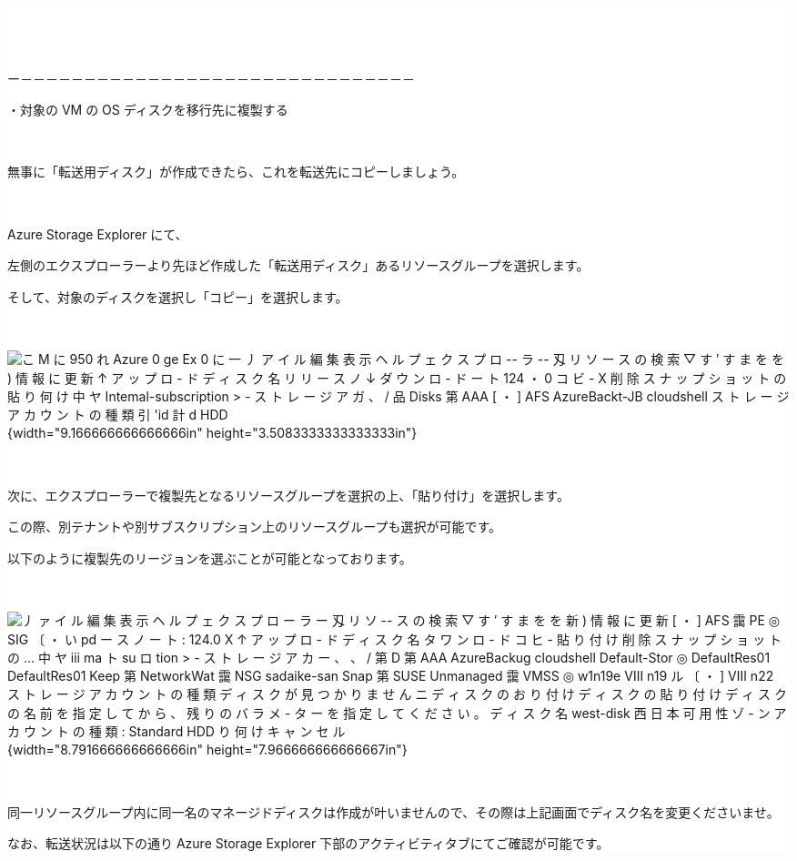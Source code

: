  

 

ー－－－－－－－－－－－－－－－－－－－－－－－－－－－－－－－

・対象の VM の OS ディスクを移行先に複製する

 

無事に「転送用ディスク」が作成できたら、これを転送先にコピーしましょう。

 

Azure Storage Explorer にて、

左側のエクスプローラーより先ほど作成した「転送用ディスク」あるリソースグループを選択します。

そして、対象のディスクを選択し「コピー」を選択します。

 

![こ M に 950 れ Azure 0 ge Ex 0 に 一 丿 ア イ ル 編 集 表 示 ヘ ル プ
ェ ク ス プ ロ \-- ラ \-- 刄 リ ソ ー ス の 検 索 ▽ す ′ す ま を を )
情 報 に 更 新 ↑ ア ッ プ ロ - ド デ ィ ス ク 名 リ リ ー ス ノ ↓ ダ ウ
ン ロ - ド ー ト 124 ・ 0 コ ビ - X 削 除 ス ナ ッ プ シ ョ ッ ト の 貼
り 何 け 中 ヤ Intemal-subscription \> - ス ト レ ー ジ ア ガ 、 / 品
Disks 第 AAA \[ ・ \] AFS AzureBackt-JB cloudshell ス ト レ ー ジ ア カ
ウ ン ト の 種 類 引 \'id 計 d HDD
](media/image11.png){width="9.166666666666666in"
height="3.5083333333333333in"}

 

次に、エクスプローラーで複製先となるリソースグループを選択の上、「貼り付け」を選択します。

この際、別テナントや別サブスクリプション上のリソースグループも選択が可能です。

以下のように複製先のリージョンを選ぶことが可能となっております。

 

![丿 ァ イ ル 編 集 表 示 ヘ ル プ ェ ク ス プ ロ ー ラ ー 刄 リ ソ \--
ス の 検 索 ▽ す ′ す ま を を 新 ) 情 報 に 更 新 \[ ・ \] AFS 靄 PE ◎
SIG 〔 ・ い pd ー ス ノ ー ト : 124.0 X ↑ ア ッ プ ロ - ド デ ィ ス ク
名 タ ワ ン ロ - ド コ ヒ - 貼 り 付 け 削 除 ス ナ ッ プ シ ョ ッ ト の
... 中 ヤ ⅲ ma ト su ロ tion \> - ス ト レ ー ジ ア カ ー 、 、 / 第 D
第 AAA AzureBackug cloudshell Default-Stor ◎ DefaultRes01 DefaultRes01
Keep 第 NetworkWat 靄 NSG sadaike-san Snap 第 SUSE Unmanaged 靄 VMSS ◎
w1n19e Ⅷ n19 ル 〔 ・ \] Ⅷ n22 ス ト レ ー ジ ア カ ウ ン ト の 種 類 デ
ィ ス ク が 見 つ か り ま せ ん ニ デ ィ ス ク の お り 付 け デ ィ ス
ク の 貼 り 付 け デ ィ ス ク の 名 前 を 指 定 し て か ら 、 残 り の
バ ラ メ - タ ー を 指 定 し て く だ さ い 。 デ ィ ス ク 名 west-disk
西 日 本 可 用 性 ゾ - ン ア カ ウ ン ト の 種 類 : Standard HDD り 何
け キ ャ ン セ ル ](media/image12.png){width="8.791666666666666in"
height="7.966666666666667in"}

 

同一リソースグループ内に同一名のマネージドディスクは作成が叶いませんので、その際は上記画面でディスク名を変更くださいませ。

なお、転送状況は以下の通り Azure Storage Explorer
下部のアクティビティタブにてご確認が可能です。
